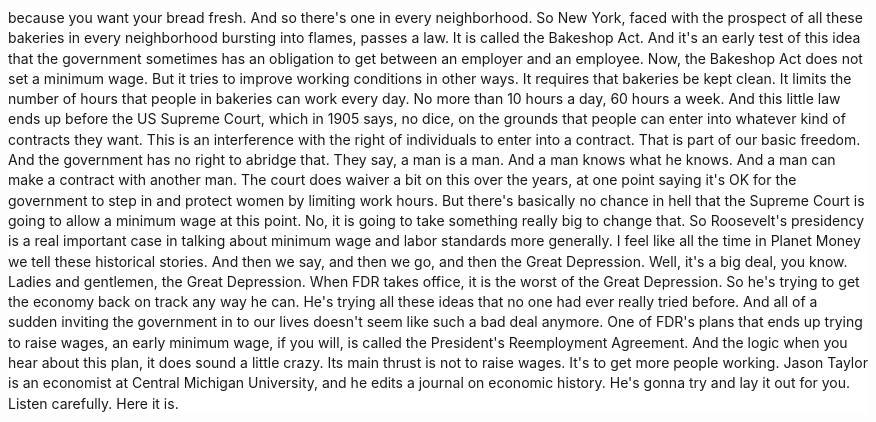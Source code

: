 because you want your bread fresh.
And so there's one in every neighborhood.
So New York, faced with the prospect of all these bakeries
in every neighborhood bursting into flames, passes a law.
It is called the Bakeshop Act.
And it's an early test of this idea
that the government sometimes has an obligation
to get between an employer and an employee.
Now, the Bakeshop Act does not set a minimum wage.
But it tries to improve working conditions
in other ways.
It requires that bakeries be kept clean.
It limits the number of hours that people in bakeries
can work every day.
No more than 10 hours a day, 60 hours a week.
And this little law ends up before the US Supreme Court,
which in 1905 says, no dice, on the grounds
that people can enter into whatever kind of contracts
they want.
This is an interference with the right of individuals
to enter into a contract.
That is part of our basic freedom.
And the government has no right to abridge that.
They say, a man is a man.
And a man knows what he knows.
And a man can make a contract with another man.
The court does waiver a bit on this over the years,
at one point saying it's OK for the government
to step in and protect women by limiting work hours.
But there's basically no chance in hell
that the Supreme Court is going to allow
a minimum wage at this point.
No, it is going to take something really
big to change that.
So Roosevelt's presidency is a real important case
in talking about minimum wage and labor standards
more generally.
I feel like all the time in Planet Money
we tell these historical stories.
And then we say, and then we go,
and then the Great Depression.
Well, it's a big deal, you know.
Ladies and gentlemen, the Great Depression.
When FDR takes office, it is the worst
of the Great Depression.
So he's trying to get the economy back
on track any way he can.
He's trying all these ideas that no one had ever really
tried before.
And all of a sudden inviting the government in
to our lives doesn't seem like such a bad deal anymore.
One of FDR's plans that ends up trying to raise wages,
an early minimum wage, if you will,
is called the President's Reemployment Agreement.
And the logic when you hear about this plan,
it does sound a little crazy.
Its main thrust is not to raise wages.
It's to get more people working.
Jason Taylor is an economist
at Central Michigan University,
and he edits a journal on economic history.
He's gonna try and lay it out for you.
Listen carefully.
Here it is.